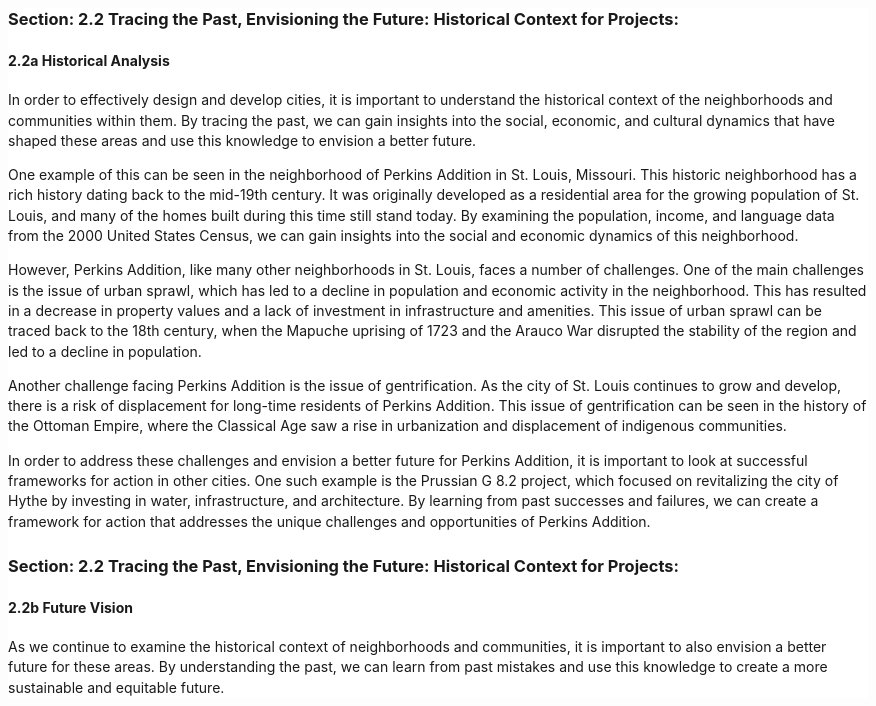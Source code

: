 ### Section: 2.2 Tracing the Past, Envisioning the Future: Historical Context for Projects:



#### 2.2a Historical Analysis



In order to effectively design and develop cities, it is important to understand the historical context of the neighborhoods and communities within them. By tracing the past, we can gain insights into the social, economic, and cultural dynamics that have shaped these areas and use this knowledge to envision a better future.



One example of this can be seen in the neighborhood of Perkins Addition in St. Louis, Missouri. This historic neighborhood has a rich history dating back to the mid-19th century. It was originally developed as a residential area for the growing population of St. Louis, and many of the homes built during this time still stand today. By examining the population, income, and language data from the 2000 United States Census, we can gain insights into the social and economic dynamics of this neighborhood.



However, Perkins Addition, like many other neighborhoods in St. Louis, faces a number of challenges. One of the main challenges is the issue of urban sprawl, which has led to a decline in population and economic activity in the neighborhood. This has resulted in a decrease in property values and a lack of investment in infrastructure and amenities. This issue of urban sprawl can be traced back to the 18th century, when the Mapuche uprising of 1723 and the Arauco War disrupted the stability of the region and led to a decline in population.



Another challenge facing Perkins Addition is the issue of gentrification. As the city of St. Louis continues to grow and develop, there is a risk of displacement for long-time residents of Perkins Addition. This issue of gentrification can be seen in the history of the Ottoman Empire, where the Classical Age saw a rise in urbanization and displacement of indigenous communities.



In order to address these challenges and envision a better future for Perkins Addition, it is important to look at successful frameworks for action in other cities. One such example is the Prussian G 8.2 project, which focused on revitalizing the city of Hythe by investing in water, infrastructure, and architecture. By learning from past successes and failures, we can create a framework for action that addresses the unique challenges and opportunities of Perkins Addition.





### Section: 2.2 Tracing the Past, Envisioning the Future: Historical Context for Projects:



#### 2.2b Future Vision



As we continue to examine the historical context of neighborhoods and communities, it is important to also envision a better future for these areas. By understanding the past, we can learn from past mistakes and use this knowledge to create a more sustainable and equitable future.

